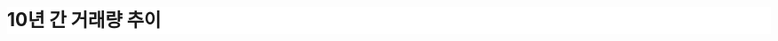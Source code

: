 ## 10년 간 거래량 추이


<div style="width:100%;">
    <canvas id="deal_progress" height="250"></canvas>
</div>

<script>
new Chart(document.getElementById("deal_progress"), {
    type: 'line',
    data: {
        labels: ['200811','200812','200901','200902','200903','200904','200905','200906','200907','200908','200909','200910','200911','200912','201001','201002','201003','201004','201005','201006','201007','201008','201009','201010','201011','201012','201101','201102','201103','201104','201105','201106','201107','201108','201109','201110','201111','201112','201201','201202','201203','201204','201205','201206','201207','201208','201209','201210','201211','201212','201301','201302','201303','201304','201305','201306','201307','201308','201309','201310','201311','201312','201401','201402','201403','201404','201405','201406','201407','201408','201409','201410','201411','201412','201501','201502','201503','201504','201505','201506','201507','201508','201509','201510','201511','201512','201601','201602','201603','201604','201605','201606','201607','201608','201609','201610','201611','201612','201701','201702','201703','201704','201705','201706','201707','201708','201709','201710','201711','201712','201801','201802','201803','201804','201805','201806','201807','201808','201809','201810','201811'],
        datasets: [{
            label: '실거래 수',
            pointRadius: 1,
            data: [363, 439, 360, 527, 656, 662, 612, 739, 716, 697, 860, 855, 713, 761, 830, 832, 1065, 860, 776, 728, 697, 745, 773, 1072, 1017, 896, 874, 618, 732, 585, 457, 449, 386, 426, 388, 416, 378, 387, 284, 478, 494, 389, 364, 338, 304, 272, 363, 575, 671, 605, 466, 629, 803, 815, 770, 773, 520, 589, 707, 1088, 798, 786, 739, 983, 1148, 825, 775, 764, 764, 865, 963, 982, 764, 670, 843, 727, 1061, 873, 761, 778, 723, 660, 737, 902, 665, 502, 429, 454, 666, 563, 539, 549, 559, 620, 627, 814, 604, 434, 355, 449, 545, 476, 437, 511, 465, 415, 400, 308, 325, 334, 394, 330, 419, 311, 311, 306, 222, 233, 317, 314, 104],
            borderColor: "rgba(255, 201, 14, 1)",
            backgroundColor: "rgba(255, 201, 14, 0.5)",
            fill: true,
        }]
    },
    options: {
        responsive: true,
        title: {
            display: true,
            text: '10년간 거래량 추이'
        },
        tooltips: {
            mode: 'index',
            intersect: false,
        },
        hover: {
            mode: 'nearest',
            intersect: true
        },
        scales: {
            xAxes: [{
                display: true,
                scaleLabel: {
                    display: true,
                    labelString: '년/월'
                }
            }],
            yAxes: [{
                display: true,
                ticks: {
                    suggestedMin: 0,
                },